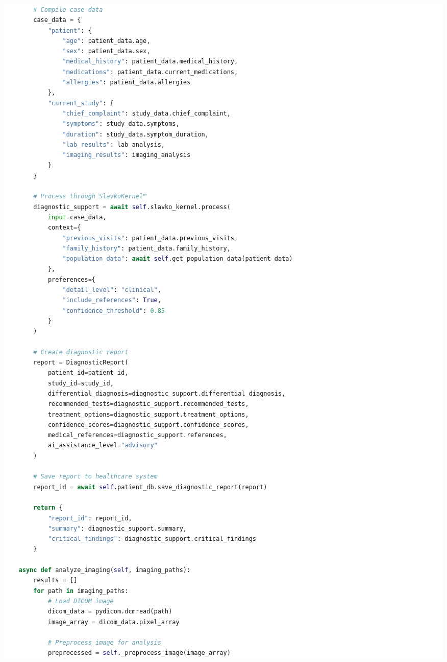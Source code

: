 ```python
        # Compile case data
        case_data = {
            "patient": {
                "age": patient_data.age,
                "sex": patient_data.sex,
                "medical_history": patient_data.medical_history,
                "medications": patient_data.current_medications,
                "allergies": patient_data.allergies
            },
            "current_study": {
                "chief_complaint": study_data.chief_complaint,
                "symptoms": study_data.symptoms,
                "duration": study_data.symptom_duration,
                "lab_results": lab_analysis,
                "imaging_results": imaging_analysis
            }
        }
        
        # Process through SlavkoKernel™
        diagnostic_support = await self.slavko_kernel.process(
            input=case_data,
            context={
                "previous_visits": patient_data.previous_visits,
                "family_history": patient_data.family_history,
                "population_data": await self.get_population_data(patient_data)
            },
            preferences={
                "detail_level": "clinical",
                "include_references": True,
                "confidence_threshold": 0.85
            }
        )
        
        # Create diagnostic report
        report = DiagnosticReport(
            patient_id=patient_id,
            study_id=study_id,
            differential_diagnosis=diagnostic_support.differential_diagnosis,
            recommended_tests=diagnostic_support.recommended_tests,
            treatment_options=diagnostic_support.treatment_options,
            confidence_scores=diagnostic_support.confidence_scores,
            medical_references=diagnostic_support.references,
            ai_assistance_level="advisory"
        )
        
        # Save report to healthcare system
        report_id = await self.patient_db.save_diagnostic_report(report)
        
        return {
            "report_id": report_id,
            "summary": diagnostic_support.summary,
            "critical_findings": diagnostic_support.critical_findings
        }
        
    async def analyze_imaging(self, imaging_paths):
        results = []
        for path in imaging_paths:
            # Load DICOM image
            dicom_data = pydicom.dcmread(path)
            image_array = dicom_data.pixel_array
            
            # Preprocess image for analysis
            preprocessed = self._preprocess_image(image_array)
```